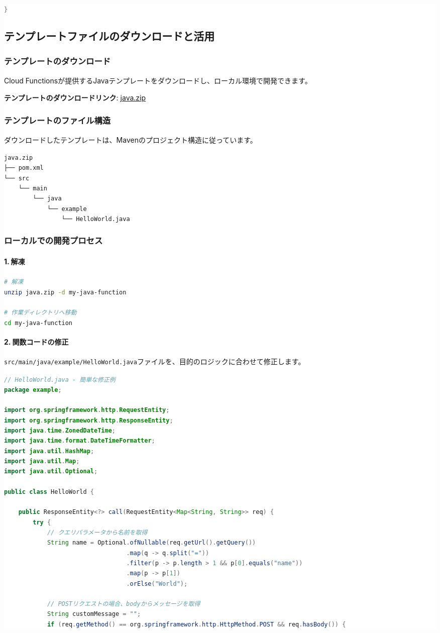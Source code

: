 ```java
}
```

## テンプレートファイルのダウンロードと活用

### テンプレートのダウンロード
Cloud Functionsが提供するJavaテンプレートをダウンロードし、ローカル環境で開発できます。

**テンプレートのダウンロードリンク**: [java.zip](https://kr1-api-object-storage.nhncloudservice.com/v1/AUTH_2acdfabf4efe4efc8a04c00b348110c9/cdn_origin/prod_cloud_functions/templates/java/java.zip)

### テンプレートのファイル構造
ダウンロードしたテンプレートは、Mavenのプロジェクト構造に従っています。

```
java.zip
├── pom.xml
└── src
    └── main
        └── java
            └── example
                └── HelloWorld.java
```

### ローカルでの開発プロセス

#### 1. 解凍
```bash
# 解凍
unzip java.zip -d my-java-function

# 作業ディレクトリへ移動
cd my-java-function
```

#### 2. 関数コードの修正
`src/main/java/example/HelloWorld.java`ファイルを、目的のロジックに合わせて修正します。

```java
// HelloWorld.java - 簡単な修正例
package example;

import org.springframework.http.RequestEntity;
import org.springframework.http.ResponseEntity;
import java.time.ZonedDateTime;
import java.time.format.DateTimeFormatter;
import java.util.HashMap;
import java.util.Map;
import java.util.Optional;

public class HelloWorld {

    public ResponseEntity<?> call(RequestEntity<Map<String, String>> req) {
        try {
            // クエリパラメータから名前を取得
            String name = Optional.ofNullable(req.getUrl().getQuery())
                                  .map(q -> q.split("="))
                                  .filter(p -> p.length > 1 && p[0].equals("name"))
                                  .map(p -> p[1])
                                  .orElse("World");

            // POSTリクエストの場合、bodyからメッセージを取得
            String customMessage = "";
            if (req.getMethod() == org.springframework.http.HttpMethod.POST && req.hasBody()) {
```